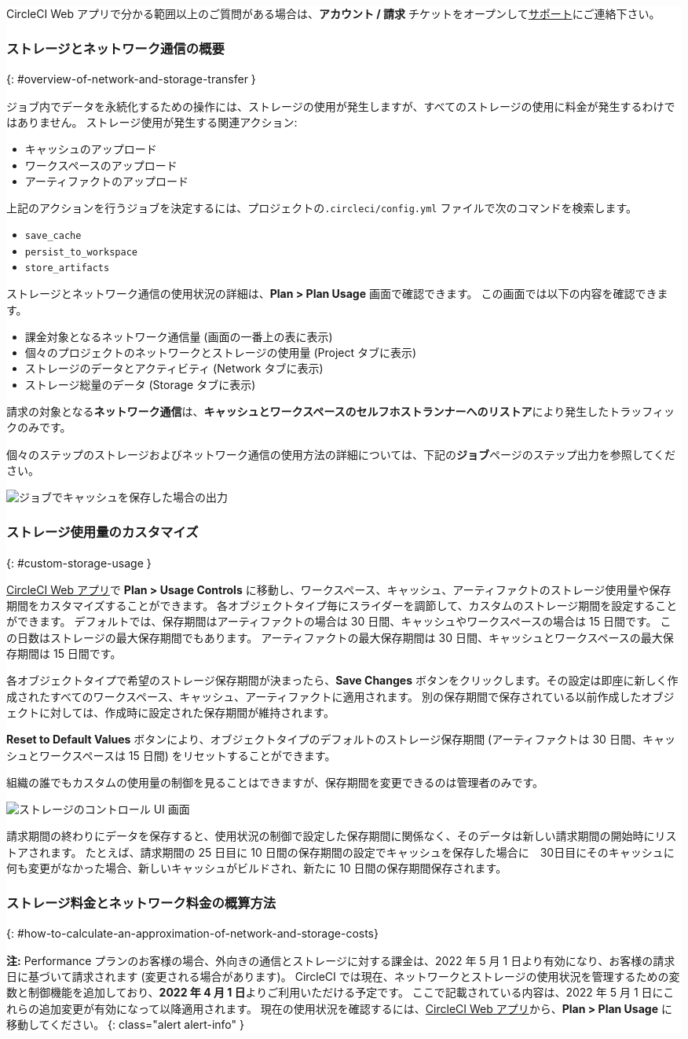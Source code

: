 CircleCI Web アプリで分かる範囲以上のご質問がある場合は、**アカウント / 請求** チケットをオープンして[サポート](https://support.circleci.com/hc/ja/requests/new)にご連絡下さい。

### ストレージとネットワーク通信の概要
{: #overview-of-network-and-storage-transfer }

ジョブ内でデータを永続化するための操作には、ストレージの使用が発生しますが、すべてのストレージの使用に料金が発生するわけではありません。 ストレージ使用が発生する関連アクション:

* キャッシュのアップロード
* ワークスペースのアップロード
* アーティファクトのアップロード

上記のアクションを行うジョブを決定するには、プロジェクトの`.circleci/config.yml` ファイルで次のコマンドを検索します。

* `save_cache`
* `persist_to_workspace`
* `store_artifacts`

ストレージとネットワーク通信の使用状況の詳細は、**Plan > Plan Usage** 画面で確認できます。 この画面では以下の内容を確認できます。

- 課金対象となるネットワーク通信量 (画面の一番上の表に表示)
- 個々のプロジェクトのネットワークとストレージの使用量 (Project タブに表示)
- ストレージのデータとアクティビティ (Network タブに表示)
- ストレージ総量のデータ (Storage タブに表示)

請求の対象となる**ネットワーク通信**は、**キャッシュとワークスペースのセルフホストランナーへのリストア**により発生したトラッフィックのみです。


個々のステップのストレージおよびネットワーク通信の使用方法の詳細については、下記の**ジョブ**ページのステップ出力を参照してください。

![ジョブでキャッシュを保存した場合の出力]({{site.baseurl}}/assets/img/docs/job-output-save-cache.png)

### ストレージ使用量のカスタマイズ
{: #custom-storage-usage }

[CircleCI Web アプリ](https://app.circleci.com/)で **Plan > Usage Controls** に移動し、ワークスペース、キャッシュ、アーティファクトのストレージ使用量や保存期間をカスタマイズすることができます。 各オブジェクトタイプ毎にスライダーを調節して、カスタムのストレージ期間を設定することができます。 デフォルトでは、保存期間はアーティファクトの場合は 30 日間、キャッシュやワークスペースの場合は 15 日間です。 この日数はストレージの最大保存期間でもあります。 アーティファクトの最大保存期間は 30 日間、キャッシュとワークスペースの最大保存期間は 15 日間です。

各オブジェクトタイプで希望のストレージ保存期間が決まったら、**Save Changes** ボタンをクリックします。その設定は即座に新しく作成されたすべてのワークスペース、キャッシュ、アーティファクトに適用されます。 別の保存期間で保存されている以前作成したオブジェクトに対しては、作成時に設定された保存期間が維持されます。

**Reset to Default Values** ボタンにより、オブジェクトタイプのデフォルトのストレージ保存期間 (アーティファクトは 30 日間、キャッシュとワークスペースは 15 日間) をリセットすることができます。

組織の誰でもカスタムの使用量の制御を見ることはできますが、保存期間を変更できるのは管理者のみです。

![ストレージのコントロール UI 画面]({{site.baseurl}}/assets/img/docs/storage-usage-controls.png)

請求期間の終わりにデータを保存すると、使用状況の制御で設定した保存期間に関係なく、そのデータは新しい請求期間の開始時にリストアされます。 たとえば、請求期間の 25 日目に 10 日間の保存期間の設定でキャッシュを保存した場合に　30日目にそのキャッシュに何も変更がなかった場合、新しいキャッシュがビルドされ、新たに 10 日間の保存期間保存されます。

### ストレージ料金とネットワーク料金の概算方法
{: #how-to-calculate-an-approximation-of-network-and-storage-costs}

**注:** Performance プランのお客様の場合、外向きの通信とストレージに対する課金は、2022 年 5 月 1 日より有効になり、お客様の請求日に基づいて請求されます (変更される場合があります)。 CircleCI では現在、ネットワークとストレージの使用状況を管理するための変数と制御機能を追加しており、**2022 年 4 月 1 日**よりご利用いただける予定です。 ここで記載されている内容は、2022 年 5 月 1 日にこれらの追加変更が有効になって以降適用されます。 現在の使用状況を確認するには、[CircleCI Web アプリ](https://app.circleci.com/)から、**Plan > Plan Usage** に移動してください。
{: class="alert alert-info" }
